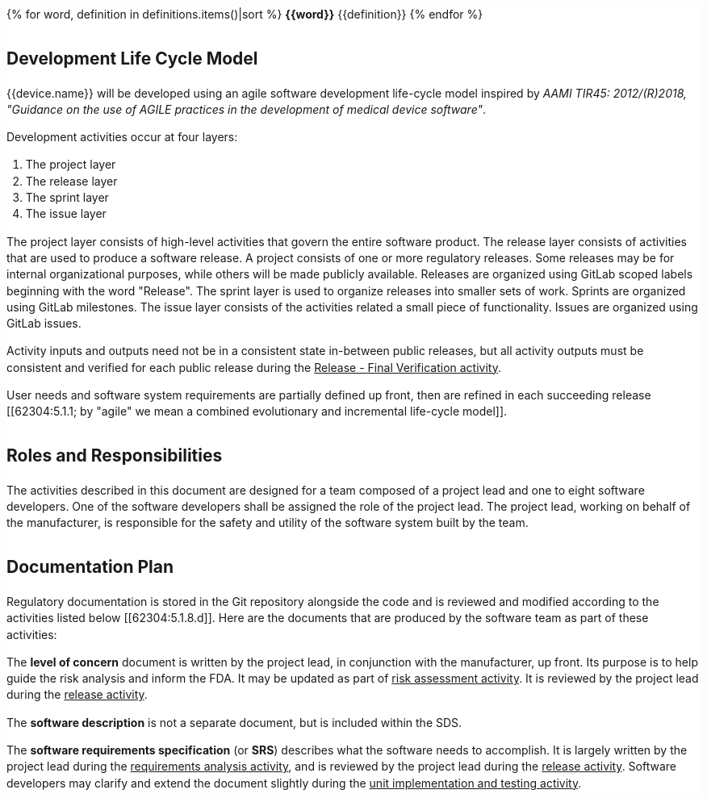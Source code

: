 {% for word, definition in definitions.items()|sort %}
**{{word}}** {{definition}}
{% endfor %}

## Development Life Cycle Model

{{device.name}} will be developed using an agile software development life-cycle model inspired by _AAMI TIR45: 2012/(R)2018, "Guidance on the use of AGILE practices in the development of medical device software"_.

Development activities occur at four layers:

1. The project layer
2. The release layer
3. The sprint layer
3. The issue layer

The project layer consists of high-level activities that govern the entire software product. The release layer consists of activities that are used to produce a software release. A project consists of one or more regulatory releases. Some releases may be for internal organizational purposes, while others will be made publicly available. Releases are organized using GitLab scoped labels beginning with the word "Release". The sprint layer is used to organize releases into smaller sets of work. Sprints are organized using GitLab milestones. The issue layer consists of the activities related a small piece of functionality. Issues are organized using GitLab issues.

Activity inputs and outputs need not be in a consistent state in-between public releases, but all activity outputs must be consistent and verified for each public release during the [Release - Final Verification activity](#release--final-verification).

User needs and software system requirements are partially defined up front, then are refined in each succeeding release [[62304:5.1.1; by "agile" we mean a combined evolutionary and incremental life-cycle model]].

## Roles and Responsibilities

The activities described in this document are designed for a team composed of a project lead and one to eight software developers. One of the software developers shall be assigned the role of the project lead. The project lead, working on behalf of the manufacturer, is responsible for the safety and utility of the software system built by the team.

## Documentation Plan

Regulatory documentation is stored in the Git repository alongside the code and is reviewed and modified according to the activities listed below [[62304:5.1.8.d]]. Here are the documents that are produced by the software team as part of these activities:

The **level of concern** document is written by the project lead, in conjunction with the manufacturer, up front. Its purpose is to help guide the risk analysis and inform the FDA. It may be updated as part of [risk assessment activity](#risk-assessment). It is reviewed by the project lead during the [release activity](#release).

The **software description** is not a separate document, but is included within the SDS.

The **software requirements specification** (or **SRS**) describes what the software needs to accomplish. It is largely written by the project lead during the [requirements analysis activity](#requirements-analysis), and is reviewed by the project lead during the [release activity](#release). Software developers may clarify and extend the document slightly during the [unit implementation and testing activity](#unit-implementation-and-testing).
